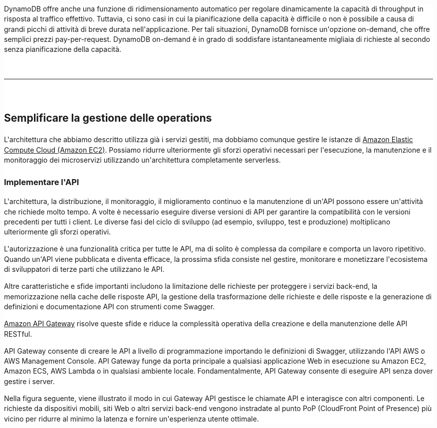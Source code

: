 DynamoDB offre anche una funzione di ridimensionamento automatico per regolare dinamicamente la capacità di throughput in risposta al traffico effettivo. Tuttavia, ci sono casi in cui la pianificazione della capacità è difficile o non è possibile a causa di grandi picchi di attività di breve durata nell'applicazione. Per tali situazioni, DynamoDB fornisce un'opzione on-demand, che offre semplici prezzi pay-per-request. DynamoDB on-demand è in grado di soddisfare istantaneamente migliaia di richieste al secondo senza pianificazione della capacità.

<br>

----------

<br>

## Semplificare la gestione delle operations

L'architettura che abbiamo descritto utilizza già i servizi gestiti, ma dobbiamo comunque gestire le istanze di [Amazon Elastic Compute Cloud (Amazon EC2)](https://aws.amazon.com/it/ec2/). Possiamo ridurre ulteriormente gli sforzi operativi necessari per l'esecuzione, la manutenzione e il monitoraggio dei microservizi utilizzando un'architettura completamente serverless.

### Implementare l'API

L'architettura, la distribuzione, il monitoraggio, il miglioramento continuo e la manutenzione di un'API possono essere un'attività che richiede molto tempo. A volte è necessario eseguire diverse versioni di API per garantire la compatibilità con le versioni precedenti per tutti i client. Le diverse fasi del ciclo di sviluppo (ad esempio, sviluppo, test e produzione) moltiplicano ulteriormente gli sforzi operativi.

L'autorizzazione è una funzionalità critica per tutte le API, ma di solito è complessa da compilare e comporta un lavoro ripetitivo. Quando un'API viene pubblicata e diventa efficace, la prossima sfida consiste nel gestire, monitorare e monetizzare l'ecosistema di sviluppatori di terze parti che utilizzano le API.

Altre caratteristiche e sfide importanti includono la limitazione delle richieste per proteggere i servizi back-end, la memorizzazione nella cache delle risposte API, la gestione della trasformazione delle richieste e delle risposte e la generazione di definizioni e documentazione API con strumenti come Swagger.

[Amazon API Gateway](https://aws.amazon.com/it/api-gateway/) risolve queste sfide e riduce la complessità operativa della creazione e della manutenzione delle API RESTful.

API Gateway consente di creare le API a livello di programmazione importando le definizioni di Swagger, utilizzando l'API AWS o AWS Management Console. API Gateway funge da porta principale a qualsiasi applicazione Web in esecuzione su Amazon EC2, Amazon ECS, AWS Lambda o in qualsiasi ambiente locale. Fondamentalmente, API Gateway consente di eseguire API senza dover gestire i server.

Nella figura seguente, viene illustrato il modo in cui Gateway API gestisce le chiamate API e interagisce con altri componenti. Le richieste da dispositivi mobili, siti Web o altri servizi back-end vengono instradate al punto PoP (CloudFront Point of Presence) più vicino per ridurre al minimo la latenza e fornire un'esperienza utente ottimale.
